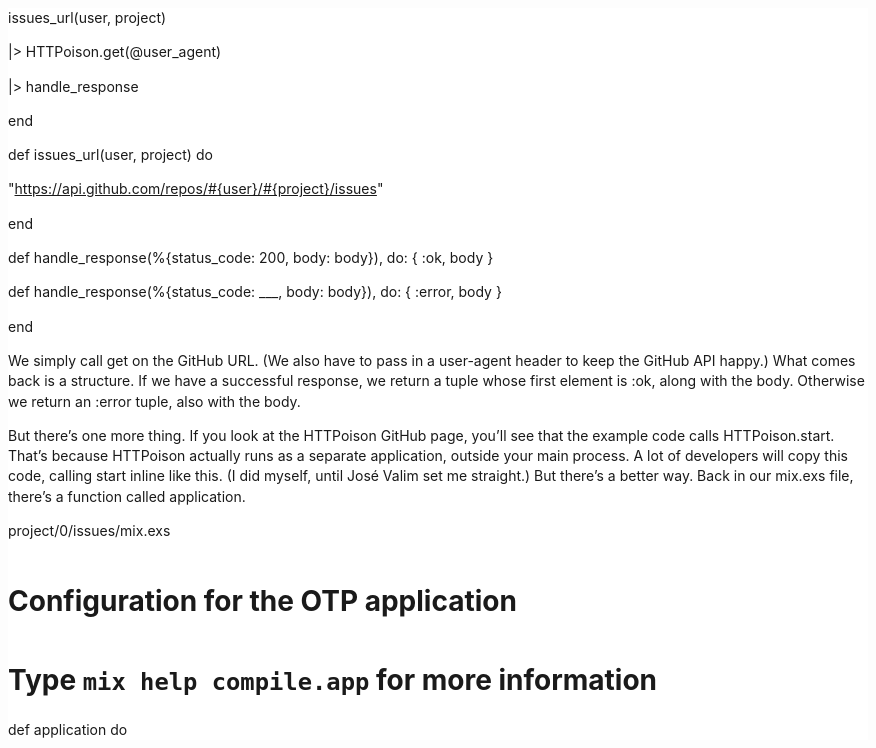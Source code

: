 issues_url(user, project)



|> HTTPoison.get(@user_agent)



|> handle_response



end



def issues_url(user, project) do



"https://api.github.com/repos/#{user}/#{project}/issues"



end



def handle_response(%{status_code: 200, body: body}), do: { :ok, body }



def handle_response(%{status_code: ___, body: body}), do: { :error, body }



end





We simply call get on the GitHub URL. (We also have to pass in a user-agent header to keep the GitHub API happy.) What comes back is a structure. If we have a successful response, we return a tuple whose first element is :ok, along with the body. Otherwise we return an :error tuple, also with the body.

But there’s one more thing. If you look at the HTTPoison GitHub page, you’ll see that the example code calls HTTPoison.start. That’s because HTTPoison actually runs as a separate application, outside your main process. A lot of developers will copy this code, calling start inline like this. (I did myself, until José Valim set me straight.) But there’s a better way. Back in our mix.exs file, there’s a function called application.

project/0/issues/mix.exs

# Configuration for the OTP application



# Type `mix help compile.app` for more information



def application do
